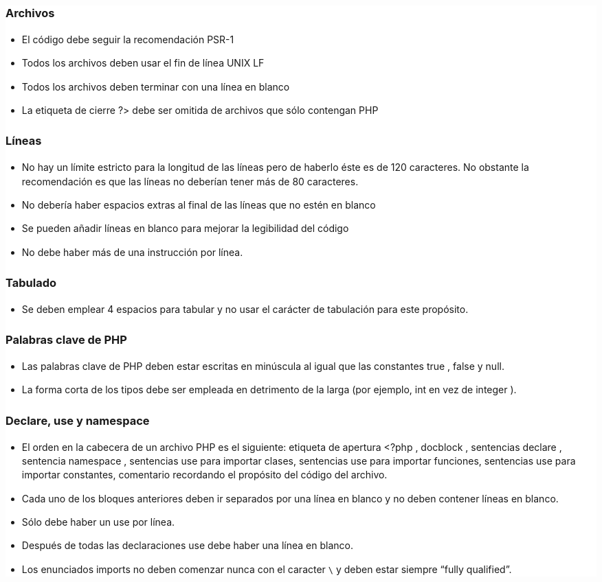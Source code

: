 ### Archivos

-   El código debe seguir la recomendación PSR-1
    
-   Todos los archivos deben usar el fin de línea UNIX LF
    
-   Todos los archivos deben terminar con una línea en blanco
    
-   La etiqueta de cierre ?> debe ser omitida de archivos que sólo contengan PHP
    

  

### Líneas

-   No hay un límite estricto para la longitud de las líneas pero de haberlo éste es de 120 caracteres. No obstante la recomendación es que las líneas no deberían tener más de 80 caracteres.
    
-   No debería haber espacios extras al final de las líneas que no estén en blanco
    
-   Se pueden añadir líneas en blanco para mejorar la legibilidad del código
    
-   No debe haber más de una instrucción por línea.
    

  
  

### Tabulado

-   Se deben emplear 4 espacios para tabular y no usar el carácter de tabulación para este propósito.
    

### Palabras clave de PHP

-   Las palabras clave de PHP deben estar escritas en minúscula al igual que las constantes true , false y null.
    
-   La forma corta de los tipos debe ser empleada en detrimento de la larga (por ejemplo, int en vez de integer ).
    

  

### Declare, use y namespace

-   El orden en la cabecera de un archivo PHP es el siguiente: etiqueta de apertura <?php , docblock , sentencias declare , sentencia namespace , sentencias use para importar clases, sentencias use para importar funciones, sentencias use para importar constantes, comentario recordando el propósito del código del archivo.
    
-   Cada uno de los bloques anteriores deben ir separados por una línea en blanco y no deben contener líneas en blanco.
    
-   Sólo debe haber un use por línea.
    
-   Después de todas las declaraciones use debe haber una línea en blanco.
    
-   Los enunciados imports no deben comenzar nunca con el caracter `\` y deben estar siempre “fully qualified”.
    